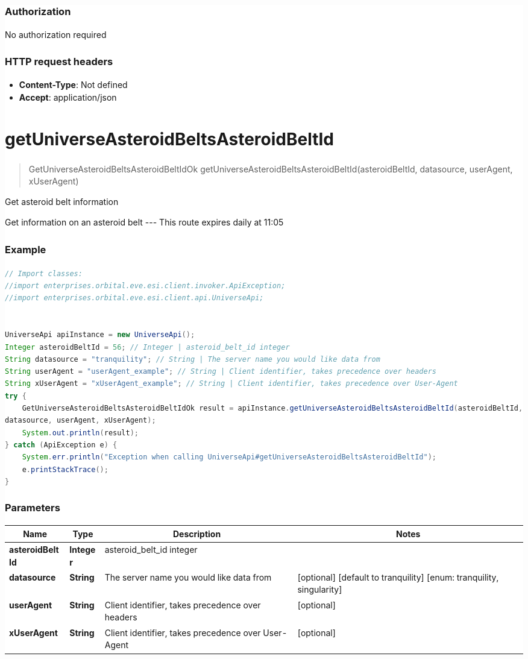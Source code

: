 ### Authorization

No authorization required

### HTTP request headers

 - **Content-Type**: Not defined
 - **Accept**: application/json

<a name="getUniverseAsteroidBeltsAsteroidBeltId"></a>
# **getUniverseAsteroidBeltsAsteroidBeltId**
> GetUniverseAsteroidBeltsAsteroidBeltIdOk getUniverseAsteroidBeltsAsteroidBeltId(asteroidBeltId, datasource, userAgent, xUserAgent)

Get asteroid belt information

Get information on an asteroid belt  ---  This route expires daily at 11:05

### Example
```java
// Import classes:
//import enterprises.orbital.eve.esi.client.invoker.ApiException;
//import enterprises.orbital.eve.esi.client.api.UniverseApi;


UniverseApi apiInstance = new UniverseApi();
Integer asteroidBeltId = 56; // Integer | asteroid_belt_id integer
String datasource = "tranquility"; // String | The server name you would like data from
String userAgent = "userAgent_example"; // String | Client identifier, takes precedence over headers
String xUserAgent = "xUserAgent_example"; // String | Client identifier, takes precedence over User-Agent
try {
    GetUniverseAsteroidBeltsAsteroidBeltIdOk result = apiInstance.getUniverseAsteroidBeltsAsteroidBeltId(asteroidBeltId, datasource, userAgent, xUserAgent);
    System.out.println(result);
} catch (ApiException e) {
    System.err.println("Exception when calling UniverseApi#getUniverseAsteroidBeltsAsteroidBeltId");
    e.printStackTrace();
}
```

### Parameters

Name | Type | Description  | Notes
------------- | ------------- | ------------- | -------------
 **asteroidBeltId** | **Integer**| asteroid_belt_id integer |
 **datasource** | **String**| The server name you would like data from | [optional] [default to tranquility] [enum: tranquility, singularity]
 **userAgent** | **String**| Client identifier, takes precedence over headers | [optional]
 **xUserAgent** | **String**| Client identifier, takes precedence over User-Agent | [optional]
